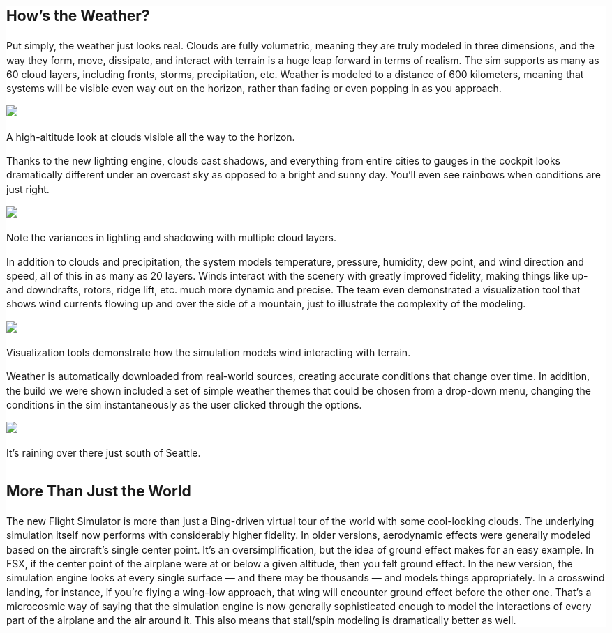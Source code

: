 **How’s the Weather?**
----------------------

Put simply, the weather just looks real. Clouds are fully volumetric, meaning they are truly modeled in three dimensions, and the way they form, move, dissipate, and interact with terrain is a huge leap forward in terms of realism. The sim supports as many as 60 cloud layers, including fronts, storms, precipitation, etc. Weather is modeled to a distance of 600 kilometers, meaning that systems will be visible even way out on the horizon, rather than fading or even popping in as you approach.

![](https://i2.wp.com/inspire.eaa.org/wp-content/uploads/2019/09/Clouds-to-the-horizon.jpeg?fit=740%2C398)

A high-altitude look at clouds visible all the way to the horizon.

Thanks to the new lighting engine, clouds cast shadows, and everything from entire cities to gauges in the cockpit looks dramatically different under an overcast sky as opposed to a bright and sunny day. You’ll even see rainbows when conditions are just right.

![](https://i1.wp.com/inspire.eaa.org/wp-content/uploads/2019/09/VolumetricCloudsThrough.jpeg?fit=740%2C398)

Note the variances in lighting and shadowing with multiple cloud layers.

In addition to clouds and precipitation, the system models temperature, pressure, humidity, dew point, and wind direction and speed, all of this in as many as 20 layers. Winds interact with the scenery with greatly improved fidelity, making things like up- and downdrafts, rotors, ridge lift, etc. much more dynamic and precise. The team even demonstrated a visualization tool that shows wind currents flowing up and over the side of a mountain, just to illustrate the complexity of the modeling.

![](https://i2.wp.com/inspire.eaa.org/wp-content/uploads/2019/09/WindSimMountain.jpeg?fit=740%2C398)

Visualization tools demonstrate how the simulation models wind interacting with terrain.

Weather is automatically downloaded from real-world sources, creating accurate conditions that change over time. In addition, the build we were shown included a set of simple weather themes that could be chosen from a drop-down menu, changing the conditions in the sim instantaneously as the user clicked through the options.

![](https://i2.wp.com/inspire.eaa.org/wp-content/uploads/2019/09/VideoRain.jpeg?fit=740%2C398)

It’s raining over there just south of Seattle.

**More Than Just the World**
----------------------------

The new Flight Simulator is more than just a Bing-driven virtual tour of the world with some cool-looking clouds. The underlying simulation itself now performs with considerably higher fidelity. In older versions, aerodynamic effects were generally modeled based on the aircraft’s single center point. It’s an oversimplification, but the idea of ground effect makes for an easy example. In FSX, if the center point of the airplane were at or below a given altitude, then you felt ground effect. In the new version, the simulation engine looks at every single surface — and there may be thousands — and models things appropriately. In a crosswind landing, for instance, if you’re flying a wing-low approach, that wing will encounter ground effect before the other one. That’s a microcosmic way of saying that the simulation engine is now generally sophisticated enough to model the interactions of every part of the airplane and the air around it. This also means that stall/spin modeling is dramatically better as well.
